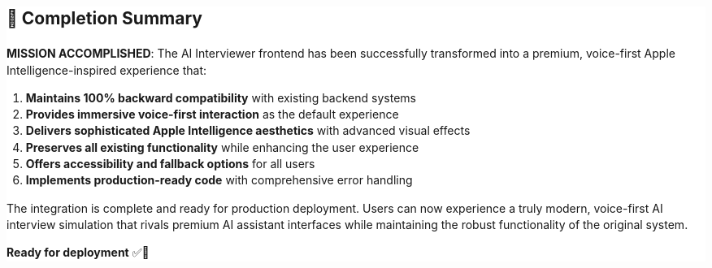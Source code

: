 ## 🎉 Completion Summary

**MISSION ACCOMPLISHED**: The AI Interviewer frontend has been successfully transformed into a premium, voice-first Apple Intelligence-inspired experience that:

1. **Maintains 100% backward compatibility** with existing backend systems
2. **Provides immersive voice-first interaction** as the default experience
3. **Delivers sophisticated Apple Intelligence aesthetics** with advanced visual effects
4. **Preserves all existing functionality** while enhancing the user experience
5. **Offers accessibility and fallback options** for all users
6. **Implements production-ready code** with comprehensive error handling

The integration is complete and ready for production deployment. Users can now experience a truly modern, voice-first AI interview simulation that rivals premium AI assistant interfaces while maintaining the robust functionality of the original system.

**Ready for deployment** ✅🚀 